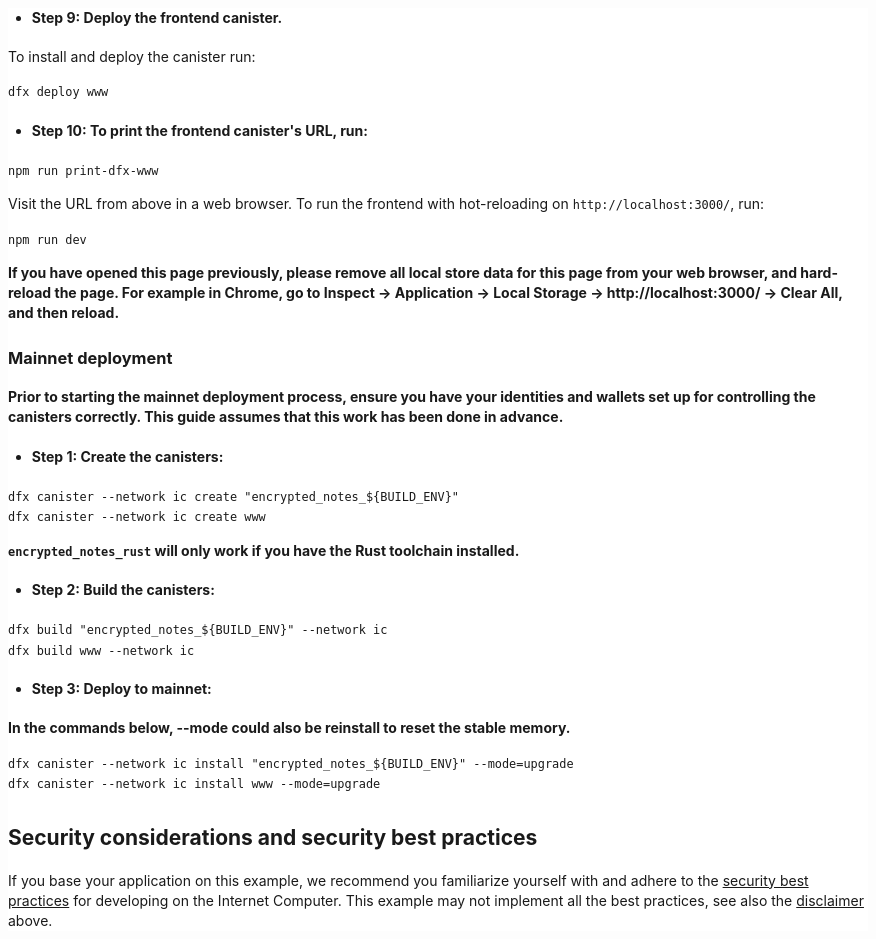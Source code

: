 - #### Step 9: Deploy the frontend canister.
To install and deploy the canister run:

```
dfx deploy www
```

- #### Step 10: To print the frontend canister's URL, run:

```
npm run print-dfx-www
```

Visit the URL from above in a web browser. To run the frontend with hot-reloading on `http://localhost:3000/`, run:

```
npm run dev
```


**If you have opened this page previously, please remove all local store data for this page from your web browser, and hard-reload the page. For example in Chrome, go to Inspect → Application → Local Storage → http://localhost:3000/ → Clear All, and then reload.**
 

### Mainnet deployment

**Prior to starting the mainnet deployment process, ensure you have your identities and wallets set up for controlling the canisters correctly. This guide assumes that this work has been done in advance.**

- #### Step 1: Create the canisters:

```
dfx canister --network ic create "encrypted_notes_${BUILD_ENV}"
dfx canister --network ic create www
```


**`encrypted_notes_rust` will only work if you have the Rust toolchain installed.**

- #### Step 2: Build the canisters:

```
dfx build "encrypted_notes_${BUILD_ENV}" --network ic
dfx build www --network ic
```

- #### Step 3: Deploy to mainnet:


**In the commands below, --mode could also be reinstall to reset the stable memory.**

```
dfx canister --network ic install "encrypted_notes_${BUILD_ENV}" --mode=upgrade
dfx canister --network ic install www --mode=upgrade
```

## Security considerations and security best practices

If you base your application on this example, we recommend you familiarize yourself with and adhere to the [security best practices](https://internetcomputer.org/docs/current/references/security/) for developing on the Internet Computer. This example may not implement all the best practices, see also the [disclaimer](#disclaimer-please-read-carefully) above.  
